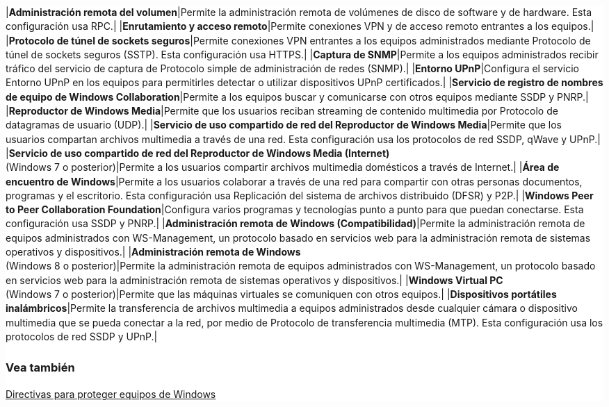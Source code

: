 |**Administración remota del volumen**|Permite la administración remota de volúmenes de disco de software y de hardware. Esta configuración usa RPC.|
|**Enrutamiento y acceso remoto**|Permite conexiones VPN y de acceso remoto entrantes a los equipos.|
|**Protocolo de túnel de sockets seguros**|Permite conexiones VPN entrantes a los equipos administrados mediante Protocolo de túnel de sockets seguros (SSTP). Esta configuración usa HTTPS.|
|**Captura de SNMP**|Permite a los equipos administrados recibir tráfico del servicio de captura de Protocolo simple de administración de redes (SNMP).|
|**Entorno UPnP**|Configura el servicio Entorno UPnP en los equipos para permitirles detectar o utilizar dispositivos UPnP certificados.|
|**Servicio de registro de nombres de equipo de Windows Collaboration**|Permite a los equipos buscar y comunicarse con otros equipos mediante SSDP y PNRP.|
|**Reproductor de Windows Media**|Permite que los usuarios reciban streaming de contenido multimedia por Protocolo de datagramas de usuario (UDP).|
|**Servicio de uso compartido de red del Reproductor de Windows Media**|Permite que los usuarios compartan archivos multimedia a través de una red. Esta configuración usa los protocolos de red SSDP, qWave y UPnP.|
|**Servicio de uso compartido de red del Reproductor de Windows Media (Internet)**<br>(Windows 7 o posterior)|Permite a los usuarios compartir archivos multimedia domésticos a través de Internet.|
|**Área de encuentro de Windows**|Permite a los usuarios colaborar a través de una red para compartir con otras personas documentos, programas y el escritorio. Esta configuración usa Replicación del sistema de archivos distribuido (DFSR) y P2P.|
|**Windows Peer to Peer Collaboration Foundation**|Configura varios programas y tecnologías punto a punto para que puedan conectarse. Esta configuración usa SSDP y PNRP.|
|**Administración remota de Windows (Compatibilidad)**|Permite la administración remota de equipos administrados con WS-Management, un protocolo basado en servicios web para la administración remota de sistemas operativos y dispositivos.|
|**Administración remota de Windows**<br>(Windows 8 o posterior)|Permite la administración remota de equipos administrados con WS-Management, un protocolo basado en servicios web para la administración remota de sistemas operativos y dispositivos.|
|**Windows Virtual PC**<br>(Windows 7 o posterior)|Permite que las máquinas virtuales se comuniquen con otros equipos.|
|**Dispositivos portátiles inalámbricos**|Permite la transferencia de archivos multimedia a equipos administrados desde cualquier cámara o dispositivo multimedia que se pueda conectar a la red, por medio de Protocolo de transferencia multimedia (MTP). Esta configuración usa los protocolos de red SSDP y UPnP.|

### <a name="see-also"></a>Vea también
[Directivas para proteger equipos de Windows](policies-to-protect-windows-pcs-in-microsoft-intune.md)
